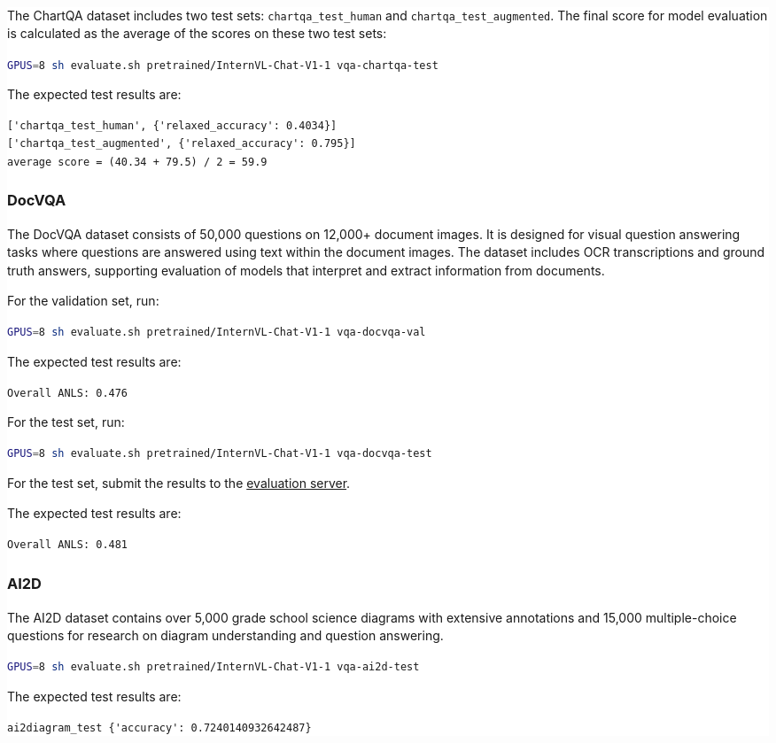 The ChartQA dataset includes two test sets: `chartqa_test_human` and `chartqa_test_augmented`. The final score for model evaluation is calculated as the average of the scores on these two test sets:

```bash
GPUS=8 sh evaluate.sh pretrained/InternVL-Chat-V1-1 vqa-chartqa-test
```

The expected test results are:

```
['chartqa_test_human', {'relaxed_accuracy': 0.4034}]
['chartqa_test_augmented', {'relaxed_accuracy': 0.795}]
average score = (40.34 + 79.5) / 2 = 59.9
```

### DocVQA

The DocVQA dataset consists of 50,000 questions on 12,000+ document images. It is designed for visual question answering tasks where questions are answered using text within the document images. The dataset includes OCR transcriptions and ground truth answers, supporting evaluation of models that interpret and extract information from documents.

For the validation set, run:

```bash
GPUS=8 sh evaluate.sh pretrained/InternVL-Chat-V1-1 vqa-docvqa-val
```

The expected test results are:

```
Overall ANLS: 0.476
```

For the test set, run:

```bash
GPUS=8 sh evaluate.sh pretrained/InternVL-Chat-V1-1 vqa-docvqa-test
```

For the test set, submit the results to the [evaluation server](https://rrc.cvc.uab.es/?ch=17).

The expected test results are:

```
Overall ANLS: 0.481
```

### AI2D

The AI2D dataset contains over 5,000 grade school science diagrams with extensive annotations and 15,000 multiple-choice questions for research on diagram understanding and question answering.

```bash
GPUS=8 sh evaluate.sh pretrained/InternVL-Chat-V1-1 vqa-ai2d-test
```

The expected test results are:

```
ai2diagram_test {'accuracy': 0.7240140932642487}
```
